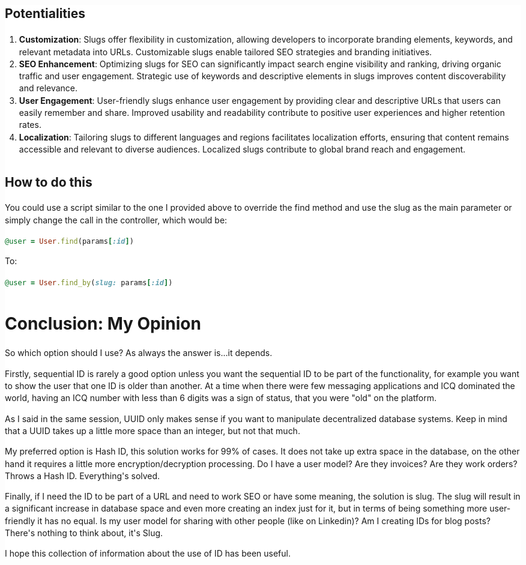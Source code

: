 ## Potentialities

1. **Customization**: Slugs offer flexibility in customization, allowing developers to incorporate branding elements, keywords, and relevant metadata into URLs. Customizable slugs enable tailored SEO strategies and branding initiatives.
2. **SEO Enhancement**: Optimizing slugs for SEO can significantly impact search engine visibility and ranking, driving organic traffic and user engagement. Strategic use of keywords and descriptive elements in slugs improves content discoverability and relevance.
3. **User Engagement**: User-friendly slugs enhance user engagement by providing clear and descriptive URLs that users can easily remember and share. Improved usability and readability contribute to positive user experiences and higher retention rates.
4. **Localization**: Tailoring slugs to different languages and regions facilitates localization efforts, ensuring that content remains accessible and relevant to diverse audiences. Localized slugs contribute to global brand reach and engagement.


## How to do this

You could use a script similar to the one I provided above to override the find method and use the slug as the main parameter or simply change the call in the controller, which would be:

```ruby
@user = User.find(params[:id])
```

To: 

```ruby
@user = User.find_by(slug: params[:id])
```


# Conclusion: My Opinion

So which option should I use? As always the answer is...it depends.

Firstly, sequential ID is rarely a good option unless you want the sequential ID to be part of the functionality, for example you want to show the user that one ID is older than another. At a time when there were few messaging applications and ICQ dominated the world, having an ICQ number with less than 6 digits was a sign of status, that you were "old" on the platform.

As I said in the same session, UUID only makes sense if you want to manipulate decentralized database systems. Keep in mind that a UUID takes up a little more space than an integer, but not that much.

My preferred option is Hash ID, this solution works for 99% of cases. It does not take up extra space in the database, on the other hand it requires a little more encryption/decryption processing. Do I have a user model? Are they invoices? Are they work orders? Throws a Hash ID. Everything's solved.

Finally, if I need the ID to be part of a URL and need to work SEO or have some meaning, the solution is slug. The slug will result in a significant increase in database space and even more creating an index just for it, but in terms of being something more user-friendly it has no equal. Is my user model for sharing with other people (like on Linkedin)? Am I creating IDs for blog posts? There's nothing to think about, it's Slug.

I hope this collection of information about the use of ID has been useful.
